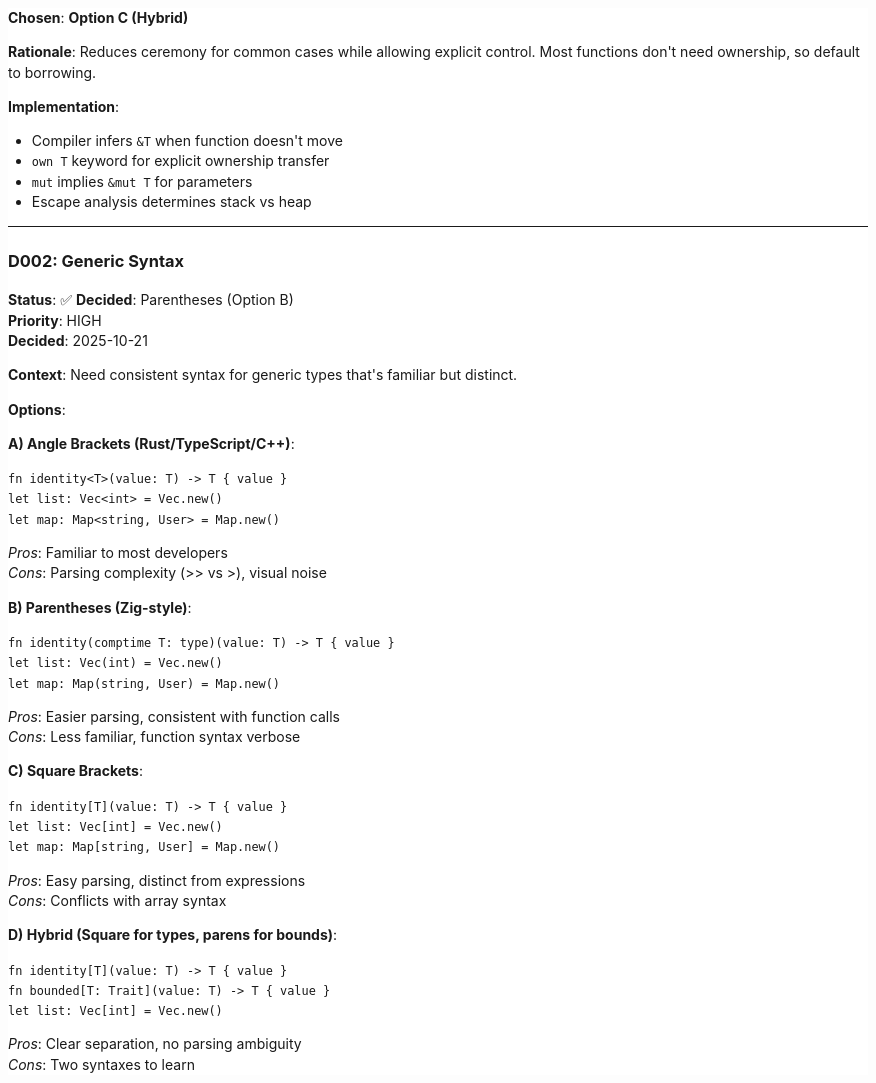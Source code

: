 **Chosen**: **Option C (Hybrid)**  

**Rationale**: Reduces ceremony for common cases while allowing explicit control. Most functions don't need ownership, so default to borrowing.

**Implementation**:
- Compiler infers `&T` when function doesn't move
- `own T` keyword for explicit ownership transfer
- `mut` implies `&mut T` for parameters
- Escape analysis determines stack vs heap

---

### D002: Generic Syntax
**Status**: ✅ **Decided**: Parentheses (Option B)  
**Priority**: HIGH  
**Decided**: 2025-10-21

**Context**:
Need consistent syntax for generic types that's familiar but distinct.

**Options**:

**A) Angle Brackets (Rust/TypeScript/C++)**:
```home
fn identity<T>(value: T) -> T { value }
let list: Vec<int> = Vec.new()
let map: Map<string, User> = Map.new()
```
*Pros*: Familiar to most developers  
*Cons*: Parsing complexity (>> vs >), visual noise

**B) Parentheses (Zig-style)**:
```home
fn identity(comptime T: type)(value: T) -> T { value }
let list: Vec(int) = Vec.new()
let map: Map(string, User) = Map.new()
```
*Pros*: Easier parsing, consistent with function calls  
*Cons*: Less familiar, function syntax verbose

**C) Square Brackets**:
```home
fn identity[T](value: T) -> T { value }
let list: Vec[int] = Vec.new()
let map: Map[string, User] = Map.new()
```
*Pros*: Easy parsing, distinct from expressions  
*Cons*: Conflicts with array syntax

**D) Hybrid (Square for types, parens for bounds)**:
```home
fn identity[T](value: T) -> T { value }
fn bounded[T: Trait](value: T) -> T { value }
let list: Vec[int] = Vec.new()
```
*Pros*: Clear separation, no parsing ambiguity  
*Cons*: Two syntaxes to learn
